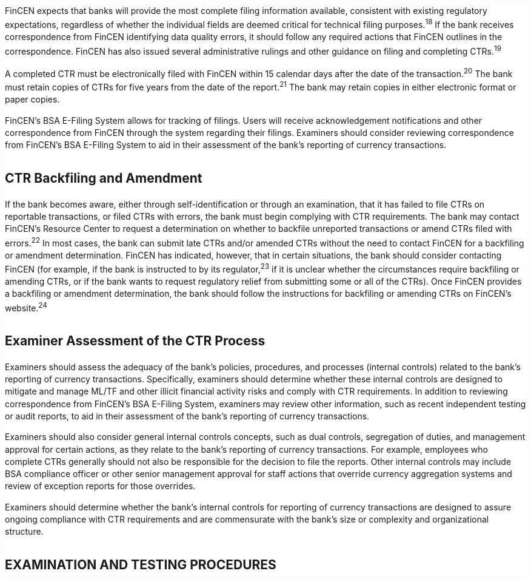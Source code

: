 FinCEN expects that banks will provide the most complete filing information available, consistent with existing regulatory expectations, regardless of whether the individual fields are deemed critical for technical filing purposes.<sup>18</sup> If the bank receives correspondence from FinCEN identifying data quality errors, it should follow any required actions that FinCEN outlines in the correspondence. FinCEN has also issued several administrative rulings and other guidance on filing and completing CTRs.<sup>19</sup>

A completed CTR must be electronically filed with FinCEN within 15 calendar days after the date of the transaction.<sup>20</sup> The bank must retain copies of CTRs for five years from the date of the report.<sup>21</sup> The bank may retain copies in either electronic format or paper copies.

FinCEN’s BSA E-Filing System allows for tracking of filings. Users will receive acknowledgement notifications and other correspondence from FinCEN through the system regarding their filings. Examiners should consider reviewing correspondence from FinCEN’s BSA E-Filing System to aid in their assessment of the bank’s reporting of currency transactions.

## CTR Backfiling and Amendment

If the bank becomes aware, either through self-identification or through an examination, that it has failed to file CTRs on reportable transactions, or filed CTRs with errors, the bank must begin complying with CTR requirements. The bank may contact FinCEN’s Resource Center to request a determination on whether to backfile unreported transactions or amend CTRs filed with errors.<sup>22</sup> In most cases, the bank can submit late CTRs and/or amended CTRs without the need to contact FinCEN for a backfiling or amendment determination. FinCEN has indicated, however, that in certain situations, the bank should consider contacting FinCEN (for example, if the bank is instructed to by its regulator,<sup>23</sup> if it is unclear whether the circumstances require backfiling or amending CTRs, or if the bank wants to request regulatory relief from submitting some or all of the CTRs). Once FinCEN provides a backfiling or amendment determination, the bank should follow the instructions for backfiling or amending CTRs on FinCEN’s website.<sup>24</sup>

## Examiner Assessment of the CTR Process

Examiners should assess the adequacy of the bank’s policies, procedures, and processes (internal controls) related to the bank’s reporting of currency transactions. Specifically, examiners should determine whether these internal controls are designed to mitigate and manage ML/TF and other illicit financial activity risks and comply with CTR requirements. In addition to reviewing correspondence from FinCEN’s BSA E-Filing System, examiners may review other information, such as recent independent testing or audit reports, to aid in their assessment of the bank’s reporting of currency transactions.

Examiners should also consider general internal controls concepts, such as dual controls, segregation of duties, and management approval for certain actions, as they relate to the bank’s reporting of currency transactions. For example, employees who complete CTRs generally should not also be responsible for the decision to file the reports. Other internal controls may include BSA compliance officer or other senior management approval for staff actions that override currency aggregation systems and review of exception reports for those overrides.

Examiners should determine whether the bank’s internal controls for reporting of currency transactions are designed to assure ongoing compliance with CTR requirements and are commensurate with the bank’s size or complexity and organizational structure.


## EXAMINATION AND TESTING PROCEDURES
